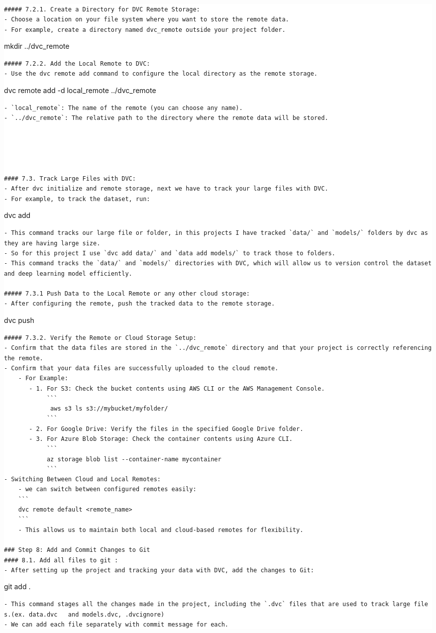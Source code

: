 ```
##### 7.2.1. Create a Directory for DVC Remote Storage: 
- Choose a location on your file system where you want to store the remote data. 
- For example, create a directory named dvc_remote outside your project folder.
```
mkdir ../dvc_remote
```
##### 7.2.2. Add the Local Remote to DVC: 
- Use the dvc remote add command to configure the local directory as the remote storage.
```
dvc remote add -d local_remote ../dvc_remote
```
- `local_remote`: The name of the remote (you can choose any name).
- `../dvc_remote`: The relative path to the directory where the remote data will be stored.





#### 7.3. Track Large Files with DVC:
- After dvc initialize and remote storage, next we have to track your large files with DVC.
- For example, to track the dataset, run:
```
dvc add <filename or foldername/>
```
- This command tracks our large file or folder, in this projects I have tracked `data/` and `models/` folders by dvc as they are having large size.
- So for this project I use `dvc add data/` and `data add models/` to track those to folders.
- This command tracks the `data/` and `models/` directories with DVC, which will allow us to version control the dataset and deep learning model efficiently.

##### 7.3.1 Push Data to the Local Remote or any other cloud storage: 
- After configuring the remote, push the tracked data to the remote storage.
```
dvc push
```
##### 7.3.2. Verify the Remote or Cloud Storage Setup: 
- Confirm that the data files are stored in the `../dvc_remote` directory and that your project is correctly referencing the remote.
- Confirm that your data files are successfully uploaded to the cloud remote.
    - For Example:
       - 1. For S3: Check the bucket contents using AWS CLI or the AWS Management Console.
            ```
             aws s3 ls s3://mybucket/myfolder/
            ```
       - 2. For Google Drive: Verify the files in the specified Google Drive folder.
       - 3. For Azure Blob Storage: Check the container contents using Azure CLI.
            ```
            az storage blob list --container-name mycontainer
            ```
- Switching Between Cloud and Local Remotes:
    - we can switch between configured remotes easily:
    ```
    dvc remote default <remote_name>
    ```
    - This allows us to maintain both local and cloud-based remotes for flexibility. 

### Step 8: Add and Commit Changes to Git
#### 8.1. Add all files to git :
- After setting up the project and tracking your data with DVC, add the changes to Git:
```
git add .
```
- This command stages all the changes made in the project, including the `.dvc` files that are used to track large files.(ex. data.dvc   and models.dvc, .dvcignore)
- We can add each file separately with commit message for each.
```